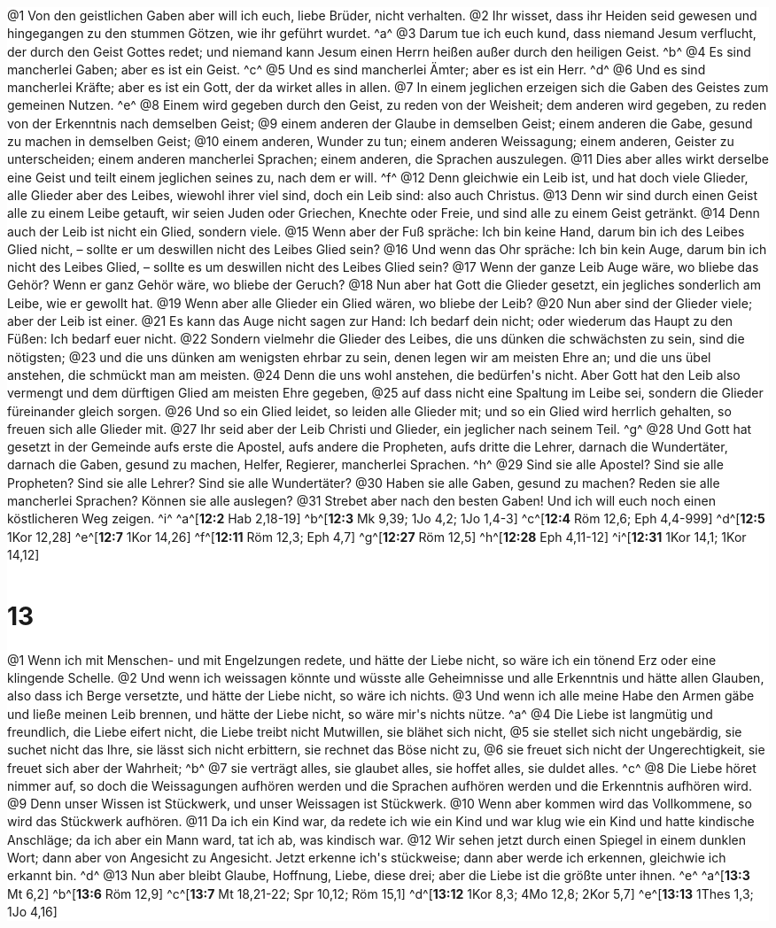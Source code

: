 @1 Von den geistlichen Gaben aber will ich euch, liebe Brüder, nicht verhalten. @2 Ihr wisset, dass ihr Heiden seid gewesen und hingegangen zu den stummen Götzen, wie ihr geführt wurdet. ^a^ @3 Darum tue ich euch kund, dass niemand Jesum verflucht, der durch den Geist Gottes redet; und niemand kann Jesum einen Herrn heißen außer durch den heiligen Geist. ^b^ @4 Es sind mancherlei Gaben; aber es ist ein Geist. ^c^ @5 Und es sind mancherlei Ämter; aber es ist ein Herr. ^d^ @6 Und es sind mancherlei Kräfte; aber es ist ein Gott, der da wirket alles in allen. @7 In einem jeglichen erzeigen sich die Gaben des Geistes zum gemeinen Nutzen. ^e^ @8 Einem wird gegeben durch den Geist, zu reden von der Weisheit; dem anderen wird gegeben, zu reden von der Erkenntnis nach demselben Geist; @9 einem anderen der Glaube in demselben Geist; einem anderen die Gabe, gesund zu machen in demselben Geist; @10 einem anderen, Wunder zu tun; einem anderen Weissagung; einem anderen, Geister zu unterscheiden; einem anderen mancherlei Sprachen; einem anderen, die Sprachen auszulegen. @11 Dies aber alles wirkt derselbe eine Geist und teilt einem jeglichen seines zu, nach dem er will. ^f^ @12 Denn gleichwie ein Leib ist, und hat doch viele Glieder, alle Glieder aber des Leibes, wiewohl ihrer viel sind, doch ein Leib sind: also auch Christus. @13 Denn wir sind durch einen Geist alle zu einem Leibe getauft, wir seien Juden oder Griechen, Knechte oder Freie, und sind alle zu einem Geist getränkt. @14 Denn auch der Leib ist nicht ein Glied, sondern viele. @15 Wenn aber der Fuß spräche: Ich bin keine Hand, darum bin ich des Leibes Glied nicht, – sollte er um deswillen nicht des Leibes Glied sein? @16 Und wenn das Ohr spräche: Ich bin kein Auge, darum bin ich nicht des Leibes Glied, – sollte es um deswillen nicht des Leibes Glied sein? @17 Wenn der ganze Leib Auge wäre, wo bliebe das Gehör? Wenn er ganz Gehör wäre, wo bliebe der Geruch? @18 Nun aber hat Gott die Glieder gesetzt, ein jegliches sonderlich am Leibe, wie er gewollt hat. @19 Wenn aber alle Glieder ein Glied wären, wo bliebe der Leib? @20 Nun aber sind der Glieder viele; aber der Leib ist einer. @21 Es kann das Auge nicht sagen zur Hand: Ich bedarf dein nicht; oder wiederum das Haupt zu den Füßen: Ich bedarf euer nicht. @22 Sondern vielmehr die Glieder des Leibes, die uns dünken die schwächsten zu sein, sind die nötigsten; @23 und die uns dünken am wenigsten ehrbar zu sein, denen legen wir am meisten Ehre an; und die uns übel anstehen, die schmückt man am meisten. @24 Denn die uns wohl anstehen, die bedürfen's nicht. Aber Gott hat den Leib also vermengt und dem dürftigen Glied am meisten Ehre gegeben, @25 auf dass nicht eine Spaltung im Leibe sei, sondern die Glieder füreinander gleich sorgen. @26 Und so ein Glied leidet, so leiden alle Glieder mit; und so ein Glied wird herrlich gehalten, so freuen sich alle Glieder mit. @27 Ihr seid aber der Leib Christi und Glieder, ein jeglicher nach seinem Teil. ^g^ @28 Und Gott hat gesetzt in der Gemeinde aufs erste die Apostel, aufs andere die Propheten, aufs dritte die Lehrer, darnach die Wundertäter, darnach die Gaben, gesund zu machen, Helfer, Regierer, mancherlei Sprachen. ^h^ @29 Sind sie alle Apostel? Sind sie alle Propheten? Sind sie alle Lehrer? Sind sie alle Wundertäter? @30 Haben sie alle Gaben, gesund zu machen? Reden sie alle mancherlei Sprachen? Können sie alle auslegen? @31 Strebet aber nach den besten Gaben! Und ich will euch noch einen köstlicheren Weg zeigen. ^i^ 
^a^[**12:2** Hab 2,18-19] ^b^[**12:3** Mk 9,39; 1Jo 4,2; 1Jo 1,4-3] ^c^[**12:4** Röm 12,6; Eph 4,4-999] ^d^[**12:5** 1Kor 12,28] ^e^[**12:7** 1Kor 14,26] ^f^[**12:11** Röm 12,3; Eph 4,7] ^g^[**12:27** Röm 12,5] ^h^[**12:28** Eph 4,11-12] ^i^[**12:31** 1Kor 14,1; 1Kor 14,12]

# 13
@1 Wenn ich mit Menschen- und mit Engelzungen redete, und hätte der Liebe nicht, so wäre ich ein tönend Erz oder eine klingende Schelle. @2 Und wenn ich weissagen könnte und wüsste alle Geheimnisse und alle Erkenntnis und hätte allen Glauben, also dass ich Berge versetzte, und hätte der Liebe nicht, so wäre ich nichts. @3 Und wenn ich alle meine Habe den Armen gäbe und ließe meinen Leib brennen, und hätte der Liebe nicht, so wäre mir's nichts nütze. ^a^ @4 Die Liebe ist langmütig und freundlich, die Liebe eifert nicht, die Liebe treibt nicht Mutwillen, sie blähet sich nicht, @5 sie stellet sich nicht ungebärdig, sie suchet nicht das Ihre, sie lässt sich nicht erbittern, sie rechnet das Böse nicht zu, @6 sie freuet sich nicht der Ungerechtigkeit, sie freuet sich aber der Wahrheit; ^b^ @7 sie verträgt alles, sie glaubet alles, sie hoffet alles, sie duldet alles. ^c^ @8 Die Liebe höret nimmer auf, so doch die Weissagungen aufhören werden und die Sprachen aufhören werden und die Erkenntnis aufhören wird. @9 Denn unser Wissen ist Stückwerk, und unser Weissagen ist Stückwerk. @10 Wenn aber kommen wird das Vollkommene, so wird das Stückwerk aufhören. @11 Da ich ein Kind war, da redete ich wie ein Kind und war klug wie ein Kind und hatte kindische Anschläge; da ich aber ein Mann ward, tat ich ab, was kindisch war. @12 Wir sehen jetzt durch einen Spiegel in einem dunklen Wort; dann aber von Angesicht zu Angesicht. Jetzt erkenne ich's stückweise; dann aber werde ich erkennen, gleichwie ich erkannt bin. ^d^ @13 Nun aber bleibt Glaube, Hoffnung, Liebe, diese drei; aber die Liebe ist die größte unter ihnen. ^e^ 
^a^[**13:3** Mt 6,2] ^b^[**13:6** Röm 12,9] ^c^[**13:7** Mt 18,21-22; Spr 10,12; Röm 15,1] ^d^[**13:12** 1Kor 8,3; 4Mo 12,8; 2Kor 5,7] ^e^[**13:13** 1Thes 1,3; 1Jo 4,16]
